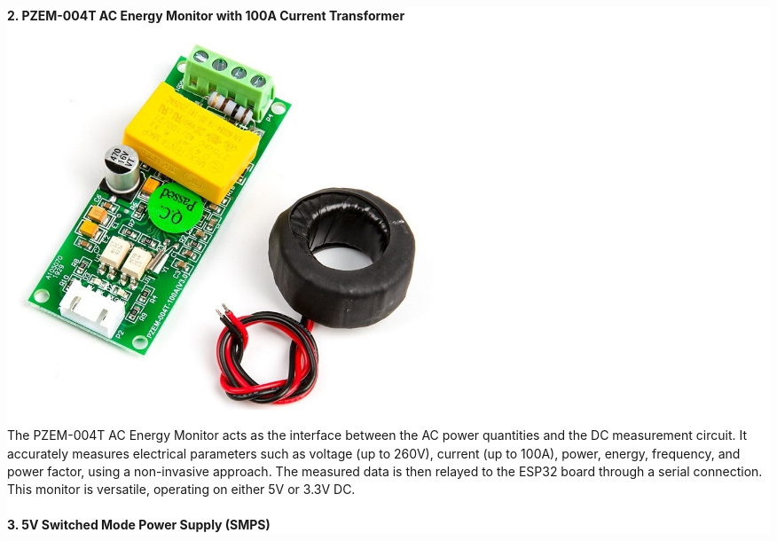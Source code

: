 #### 2. PZEM-004T AC Energy Monitor with 100A Current Transformer
<img src="assets/images/pzem-004t.jpg" alt="PZEM-004T" width="480">

The PZEM-004T AC Energy Monitor acts as the interface between the AC power quantities and the DC measurement circuit. It accurately measures electrical parameters such as voltage (up to 260V), current (up to 100A), power, energy, frequency, and power factor, using a non-invasive approach. The measured data is then relayed to the ESP32 board through a serial connection. This monitor is versatile, operating on either 5V or 3.3V DC.

#### 3. 5V Switched Mode Power Supply (SMPS)